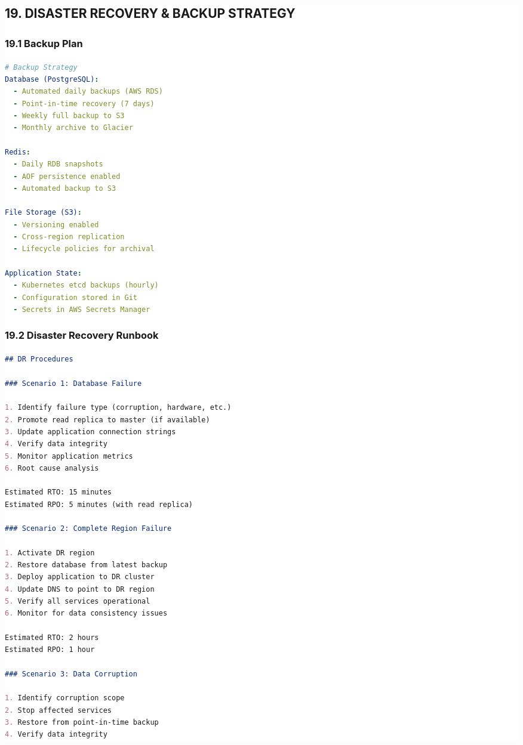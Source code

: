 
## 19. DISASTER RECOVERY & BACKUP STRATEGY

### 19.1 Backup Plan

```yaml
# Backup Strategy
Database (PostgreSQL):
  - Automated daily backups (AWS RDS)
  - Point-in-time recovery (7 days)
  - Weekly full backup to S3
  - Monthly archive to Glacier

Redis:
  - Daily RDB snapshots
  - AOF persistence enabled
  - Automated backup to S3

File Storage (S3):
  - Versioning enabled
  - Cross-region replication
  - Lifecycle policies for archival

Application State:
  - Kubernetes etcd backups (hourly)
  - Configuration stored in Git
  - Secrets in AWS Secrets Manager
```

### 19.2 Disaster Recovery Runbook

```markdown
## DR Procedures

### Scenario 1: Database Failure

1. Identify failure type (corruption, hardware, etc.)
2. Promote read replica to master (if available)
3. Update application connection strings
4. Verify data integrity
5. Monitor application metrics
6. Root cause analysis

Estimated RTO: 15 minutes
Estimated RPO: 5 minutes (with read replica)

### Scenario 2: Complete Region Failure

1. Activate DR region
2. Restore database from latest backup
3. Deploy application to DR cluster
4. Update DNS to point to DR region
5. Verify all services operational
6. Monitor for data consistency issues

Estimated RTO: 2 hours
Estimated RPO: 1 hour

### Scenario 3: Data Corruption

1. Identify corruption scope
2. Stop affected services
3. Restore from point-in-time backup
4. Verify data integrity
```